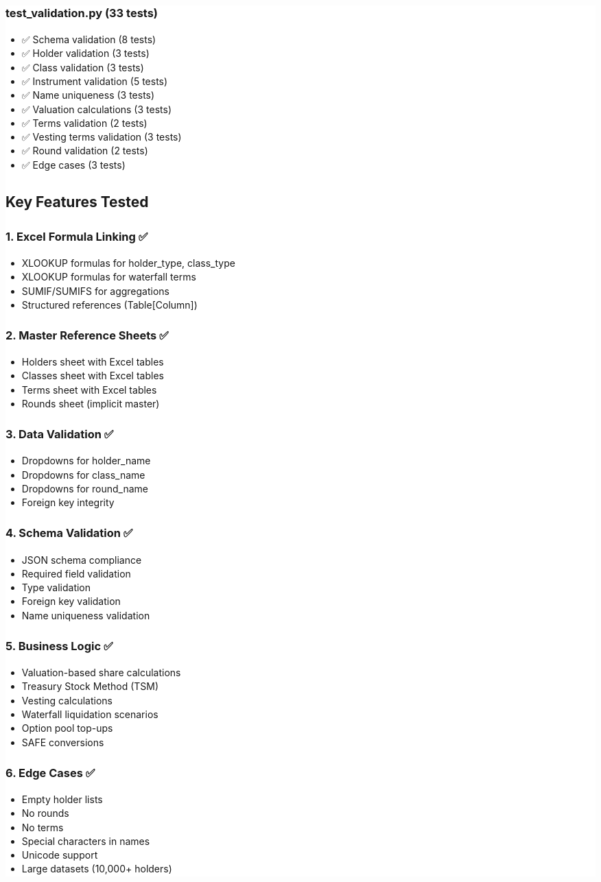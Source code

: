 ### test_validation.py (33 tests)
- ✅ Schema validation (8 tests)
- ✅ Holder validation (3 tests)
- ✅ Class validation (3 tests)
- ✅ Instrument validation (5 tests)
- ✅ Name uniqueness (3 tests)
- ✅ Valuation calculations (3 tests)
- ✅ Terms validation (2 tests)
- ✅ Vesting terms validation (3 tests)
- ✅ Round validation (2 tests)
- ✅ Edge cases (3 tests)

## Key Features Tested

### 1. Excel Formula Linking ✅
- XLOOKUP formulas for holder_type, class_type
- XLOOKUP formulas for waterfall terms
- SUMIF/SUMIFS for aggregations
- Structured references (Table[Column])

### 2. Master Reference Sheets ✅
- Holders sheet with Excel tables
- Classes sheet with Excel tables
- Terms sheet with Excel tables
- Rounds sheet (implicit master)

### 3. Data Validation ✅
- Dropdowns for holder_name
- Dropdowns for class_name
- Dropdowns for round_name
- Foreign key integrity

### 4. Schema Validation ✅
- JSON schema compliance
- Required field validation
- Type validation
- Foreign key validation
- Name uniqueness validation

### 5. Business Logic ✅
- Valuation-based share calculations
- Treasury Stock Method (TSM)
- Vesting calculations
- Waterfall liquidation scenarios
- Option pool top-ups
- SAFE conversions

### 6. Edge Cases ✅
- Empty holder lists
- No rounds
- No terms
- Special characters in names
- Unicode support
- Large datasets (10,000+ holders)
